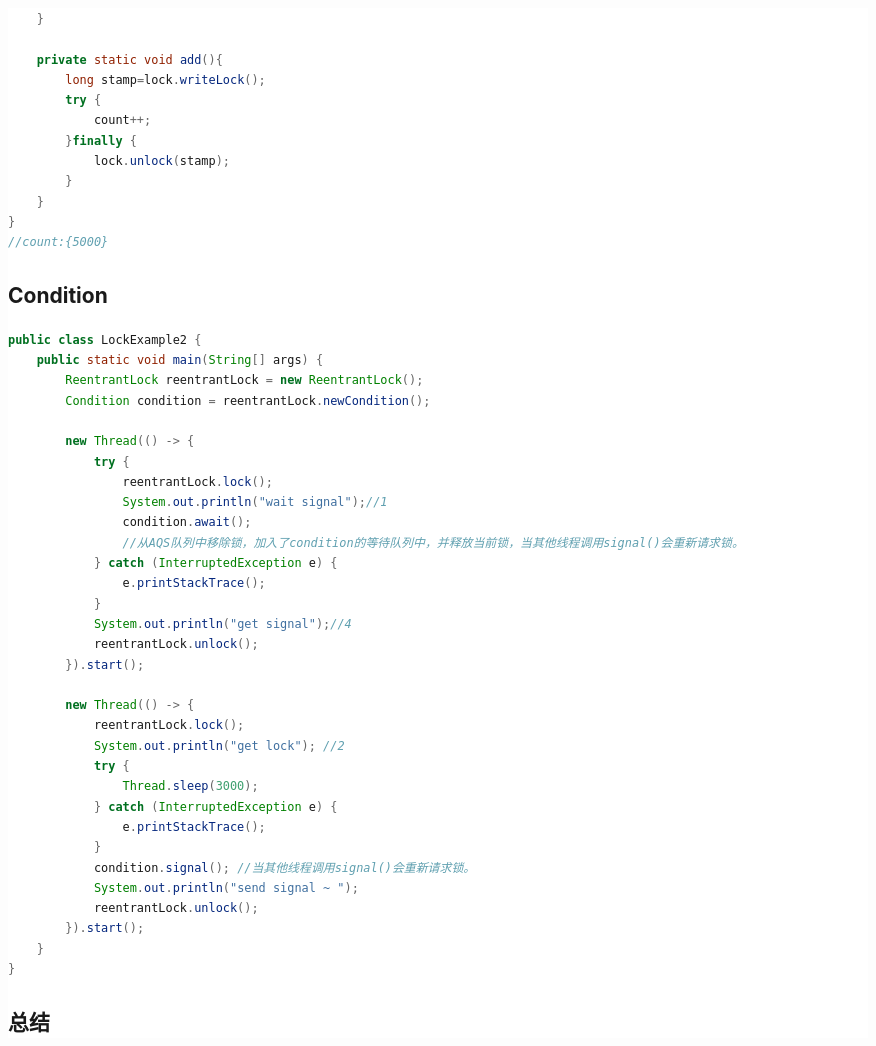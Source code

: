```java
    }

    private static void add(){
        long stamp=lock.writeLock();
        try {
            count++;
        }finally {
            lock.unlock(stamp);
        }
    }
}
//count:{5000}
```
## Condition
```java
public class LockExample2 {
    public static void main(String[] args) {
        ReentrantLock reentrantLock = new ReentrantLock();
        Condition condition = reentrantLock.newCondition();

        new Thread(() -> {
            try {
                reentrantLock.lock();
                System.out.println("wait signal");//1
                condition.await();
                //从AQS队列中移除锁，加入了condition的等待队列中，并释放当前锁，当其他线程调用signal()会重新请求锁。
            } catch (InterruptedException e) {
                e.printStackTrace();
            }
            System.out.println("get signal");//4
            reentrantLock.unlock();
        }).start();

        new Thread(() -> {
            reentrantLock.lock();
            System.out.println("get lock"); //2
            try {
                Thread.sleep(3000);
            } catch (InterruptedException e) {
                e.printStackTrace();
            }
            condition.signal(); //当其他线程调用signal()会重新请求锁。
            System.out.println("send signal ~ ");
            reentrantLock.unlock();
        }).start();
    }
}
```
## 总结
